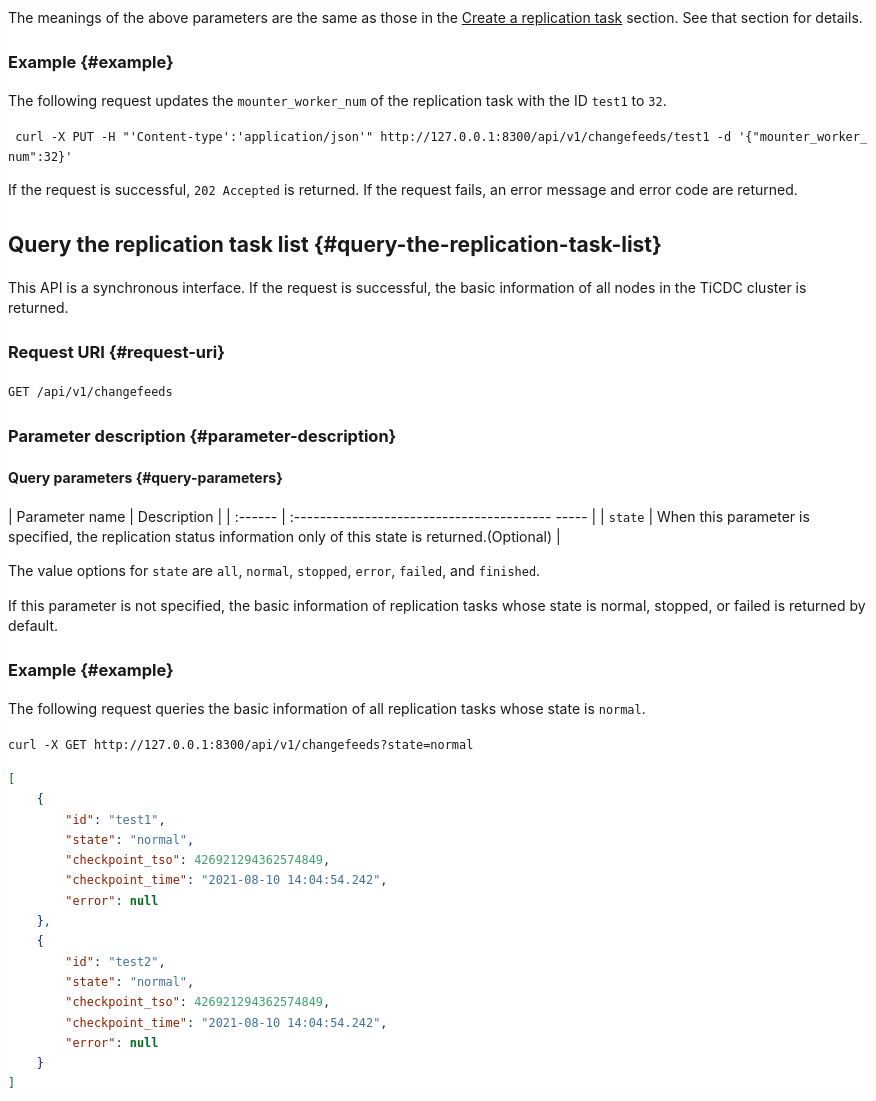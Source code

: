 The meanings of the above parameters are the same as those in the [Create a replication task](#create-a-replication-task) section. See that section for details.

### Example {#example}

The following request updates the `mounter_worker_num` of the replication task with the ID `test1` to `32`.

```shell
 curl -X PUT -H "'Content-type':'application/json'" http://127.0.0.1:8300/api/v1/changefeeds/test1 -d '{"mounter_worker_num":32}'
```

If the request is successful, `202 Accepted` is returned. If the request fails, an error message and error code are returned.

## Query the replication task list {#query-the-replication-task-list}

This API is a synchronous interface. If the request is successful, the basic information of all nodes in the TiCDC cluster is returned.

### Request URI {#request-uri}

`GET /api/v1/changefeeds`

### Parameter description {#parameter-description}

#### Query parameters {#query-parameters}

| Parameter name | Description |
| :------ | :---------------------------------------- ----- |
| `state` | When this parameter is specified, the replication status information only of this state is returned.(Optional) |

The value options for `state` are `all`, `normal`, `stopped`, `error`, `failed`, and `finished`.

If this parameter is not specified, the basic information of replication tasks whose state is normal, stopped, or failed is returned by default.

### Example {#example}

The following request queries the basic information of all replication tasks whose state is `normal`.

```shell
curl -X GET http://127.0.0.1:8300/api/v1/changefeeds?state=normal
```

```json
[
    {
        "id": "test1",
        "state": "normal",
        "checkpoint_tso": 426921294362574849,
        "checkpoint_time": "2021-08-10 14:04:54.242",
        "error": null
    },
    {
        "id": "test2",
        "state": "normal",
        "checkpoint_tso": 426921294362574849,
        "checkpoint_time": "2021-08-10 14:04:54.242",
        "error": null
    }
]
```
